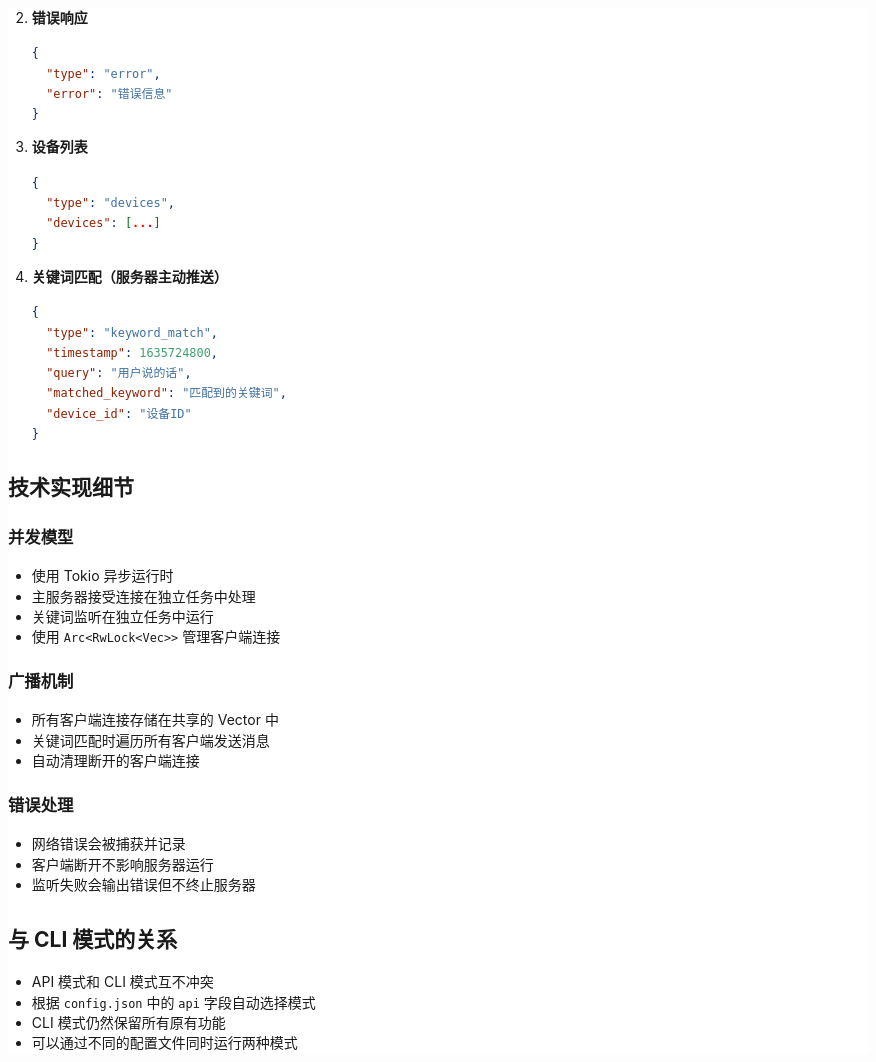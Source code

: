 2. **错误响应**
   ```json
   {
     "type": "error",
     "error": "错误信息"
   }
   ```

3. **设备列表**
   ```json
   {
     "type": "devices",
     "devices": [...]
   }
   ```

4. **关键词匹配（服务器主动推送）**
   ```json
   {
     "type": "keyword_match",
     "timestamp": 1635724800,
     "query": "用户说的话",
     "matched_keyword": "匹配到的关键词",
     "device_id": "设备ID"
   }
   ```

## 技术实现细节

### 并发模型
- 使用 Tokio 异步运行时
- 主服务器接受连接在独立任务中处理
- 关键词监听在独立任务中运行
- 使用 `Arc<RwLock<Vec>>` 管理客户端连接

### 广播机制
- 所有客户端连接存储在共享的 Vector 中
- 关键词匹配时遍历所有客户端发送消息
- 自动清理断开的客户端连接

### 错误处理
- 网络错误会被捕获并记录
- 客户端断开不影响服务器运行
- 监听失败会输出错误但不终止服务器

## 与 CLI 模式的关系

- API 模式和 CLI 模式互不冲突
- 根据 `config.json` 中的 `api` 字段自动选择模式
- CLI 模式仍然保留所有原有功能
- 可以通过不同的配置文件同时运行两种模式
